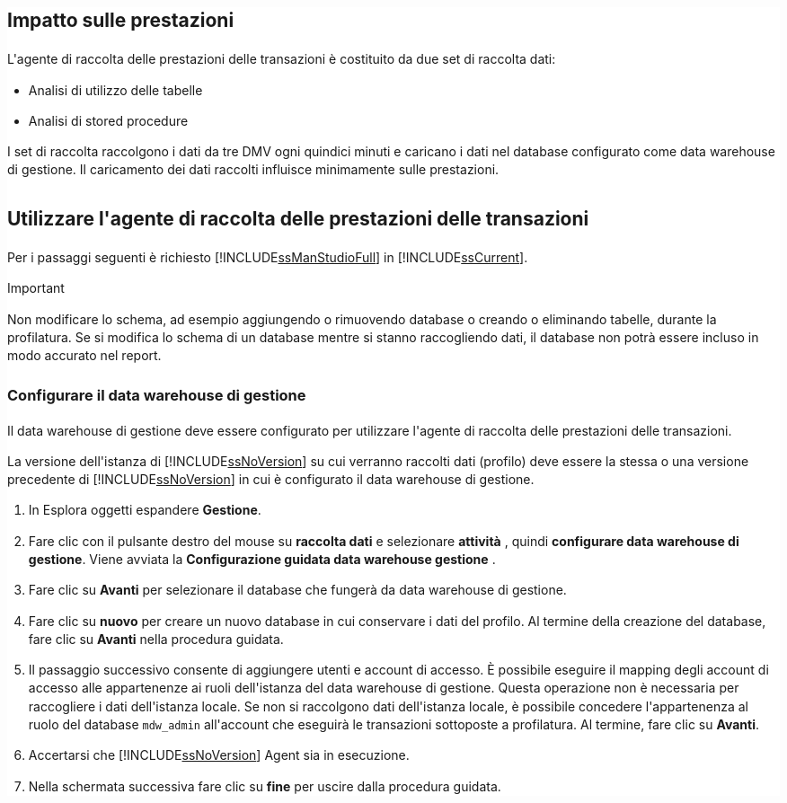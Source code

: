 ## <a name="performance-impacts"></a>Impatto sulle prestazioni  
 L'agente di raccolta delle prestazioni delle transazioni è costituito da due set di raccolta dati:  
  
-   Analisi di utilizzo delle tabelle  
  
-   Analisi di stored procedure  
  
 I set di raccolta raccolgono i dati da tre DMV ogni quindici minuti e caricano i dati nel database configurato come data warehouse di gestione. Il caricamento dei dati raccolti influisce minimamente sulle prestazioni.  
  
## <a name="use-the-transaction-performance-collector"></a>Utilizzare l'agente di raccolta delle prestazioni delle transazioni  
 Per i passaggi seguenti è richiesto [!INCLUDE[ssManStudioFull](../../../includes/ssmanstudiofull-md.md)] in [!INCLUDE[ssCurrent](../../../includes/sscurrent-md.md)].  
  
> [!IMPORTANT]  
>  Non modificare lo schema, ad esempio aggiungendo o rimuovendo database o creando o eliminando tabelle, durante la profilatura. Se si modifica lo schema di un database mentre si stanno raccogliendo dati, il database non potrà essere incluso in modo accurato nel report.  
  
### <a name="configure-management-data-warehouse"></a>Configurare il data warehouse di gestione  
 Il data warehouse di gestione deve essere configurato per utilizzare l'agente di raccolta delle prestazioni delle transazioni.  
  
 La versione dell'istanza di [!INCLUDE[ssNoVersion](../../../includes/ssnoversion-md.md)] su cui verranno raccolti dati (profilo) deve essere la stessa o una versione precedente di [!INCLUDE[ssNoVersion](../../../includes/ssnoversion-md.md)] in cui è configurato il data warehouse di gestione.  
  
1.  In Esplora oggetti espandere **Gestione**.  
  
2.  Fare clic con il pulsante destro del mouse su **raccolta dati** e selezionare **attività** , quindi **configurare data warehouse di gestione**. Viene avviata la **Configurazione guidata data warehouse gestione** .  
  
3.  Fare clic su **Avanti** per selezionare il database che fungerà da data warehouse di gestione.  
  
4.  Fare clic su **nuovo** per creare un nuovo database in cui conservare i dati del profilo. Al termine della creazione del database, fare clic su **Avanti** nella procedura guidata.  
  
5.  Il passaggio successivo consente di aggiungere utenti e account di accesso. È possibile eseguire il mapping degli account di accesso alle appartenenze ai ruoli dell'istanza del data warehouse di gestione. Questa operazione non è necessaria per raccogliere i dati dell'istanza locale. Se non si raccolgono dati dell'istanza locale, è possibile concedere l'appartenenza al ruolo del database `mdw_admin` all'account che eseguirà le transazioni sottoposte a profilatura. Al termine, fare clic su **Avanti**.  
  
6.  Accertarsi che [!INCLUDE[ssNoVersion](../../../includes/ssnoversion-md.md)] Agent sia in esecuzione.  
  
7.  Nella schermata successiva fare clic su **fine** per uscire dalla procedura guidata.  
  